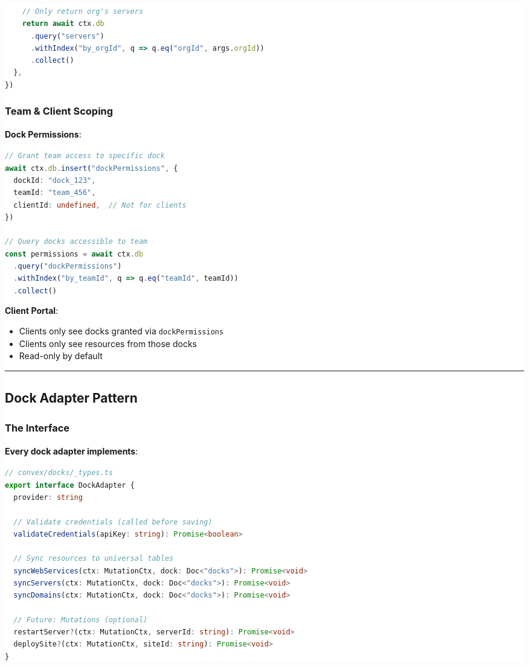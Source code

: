 ```typescript
    // Only return org's servers
    return await ctx.db
      .query("servers")
      .withIndex("by_orgId", q => q.eq("orgId", args.orgId))
      .collect()
  },
})
```

### Team & Client Scoping

**Dock Permissions**:
```typescript
// Grant team access to specific dock
await ctx.db.insert("dockPermissions", {
  dockId: "dock_123",
  teamId: "team_456",
  clientId: undefined,  // Not for clients
})

// Query docks accessible to team
const permissions = await ctx.db
  .query("dockPermissions")
  .withIndex("by_teamId", q => q.eq("teamId", teamId))
  .collect()
```

**Client Portal**:
- Clients only see docks granted via `dockPermissions`
- Clients only see resources from those docks
- Read-only by default

---

## Dock Adapter Pattern

### The Interface

**Every dock adapter implements**:
```typescript
// convex/docks/_types.ts
export interface DockAdapter {
  provider: string
  
  // Validate credentials (called before saving)
  validateCredentials(apiKey: string): Promise<boolean>
  
  // Sync resources to universal tables
  syncWebServices(ctx: MutationCtx, dock: Doc<"docks">): Promise<void>
  syncServers(ctx: MutationCtx, dock: Doc<"docks">): Promise<void>
  syncDomains(ctx: MutationCtx, dock: Doc<"docks">): Promise<void>
  
  // Future: Mutations (optional)
  restartServer?(ctx: MutationCtx, serverId: string): Promise<void>
  deploySite?(ctx: MutationCtx, siteId: string): Promise<void>
}
```
